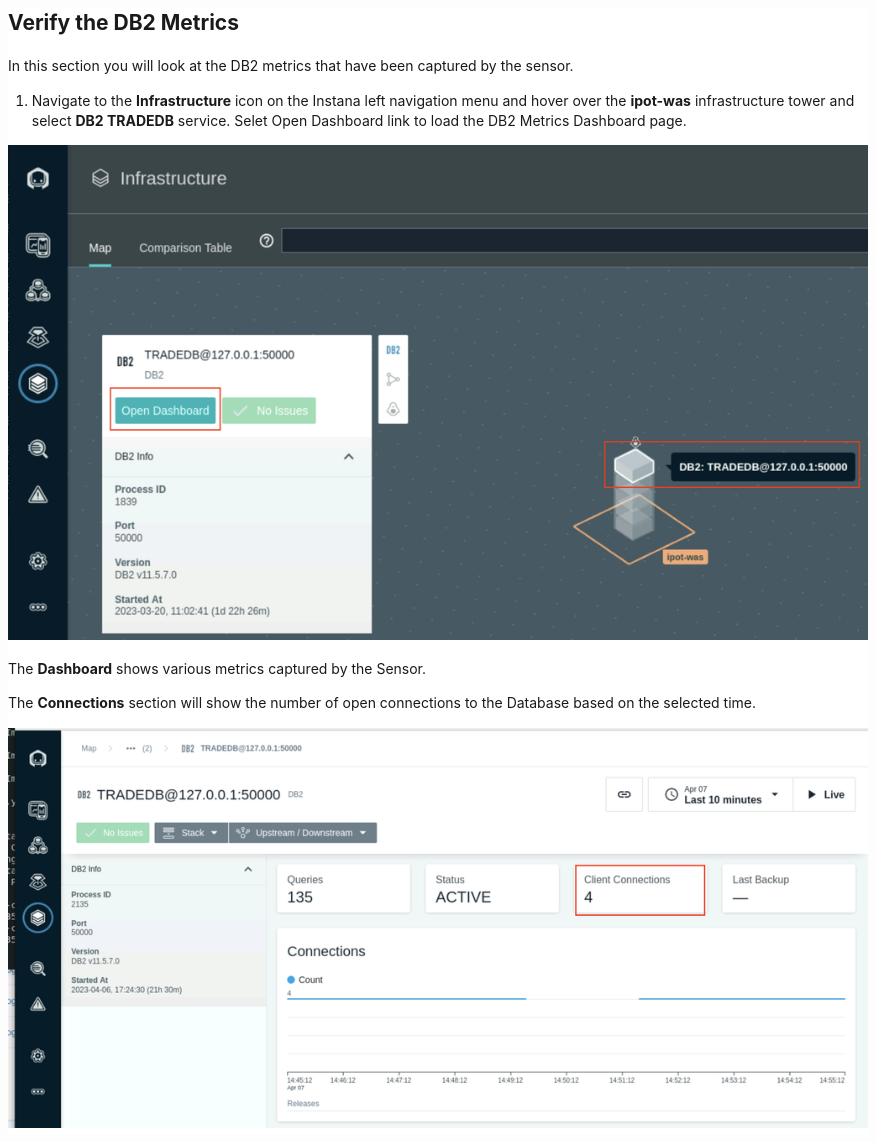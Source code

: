 ## **Verify the DB2 Metrics**

In this section you will look at the DB2 metrics that have been captured by the sensor.


1. Navigate to the **Infrastructure** icon on the Instana left navigation menu and hover over the **ipot-was** infrastructure tower and select **DB2 TRADEDB** service. Selet Open Dashboard link to load the DB2 Metrics Dashboard page.

![DB2_Sensor_Infrastructure](images/db2_sensor_infrastructure.png)

  The **Dashboard** shows various metrics captured by the Sensor.

  The **Connections** section will show the number of open connections to the Database based on the selected time.

  ![DB2_Connections](images/db2_connections.png)
